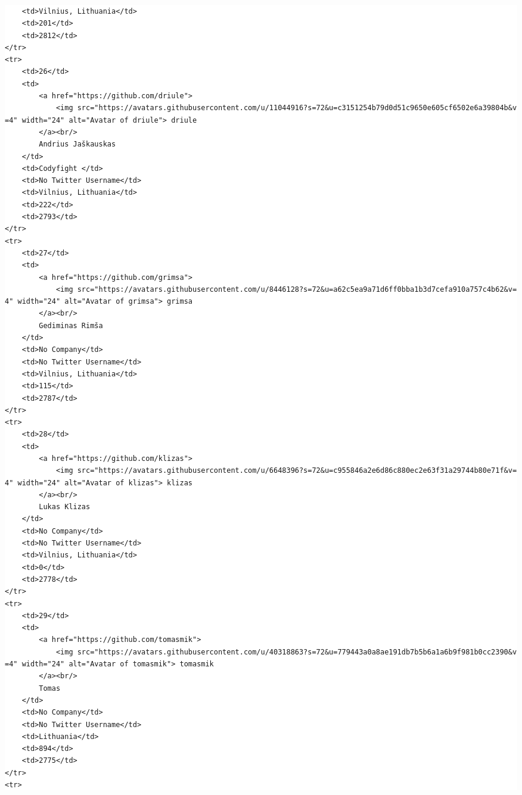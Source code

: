 		<td>Vilnius, Lithuania</td>
		<td>201</td>
		<td>2812</td>
	</tr>
	<tr>
		<td>26</td>
		<td>
			<a href="https://github.com/driule">
				<img src="https://avatars.githubusercontent.com/u/11044916?s=72&u=c3151254b79d0d51c9650e605cf6502e6a39804b&v=4" width="24" alt="Avatar of driule"> driule
			</a><br/>
			Andrius Jaškauskas
		</td>
		<td>Codyfight </td>
		<td>No Twitter Username</td>
		<td>Vilnius, Lithuania</td>
		<td>222</td>
		<td>2793</td>
	</tr>
	<tr>
		<td>27</td>
		<td>
			<a href="https://github.com/grimsa">
				<img src="https://avatars.githubusercontent.com/u/8446128?s=72&u=a62c5ea9a71d6ff0bba1b3d7cefa910a757c4b62&v=4" width="24" alt="Avatar of grimsa"> grimsa
			</a><br/>
			Gediminas Rimša
		</td>
		<td>No Company</td>
		<td>No Twitter Username</td>
		<td>Vilnius, Lithuania</td>
		<td>115</td>
		<td>2787</td>
	</tr>
	<tr>
		<td>28</td>
		<td>
			<a href="https://github.com/klizas">
				<img src="https://avatars.githubusercontent.com/u/6648396?s=72&u=c955846a2e6d86c880ec2e63f31a29744b80e71f&v=4" width="24" alt="Avatar of klizas"> klizas
			</a><br/>
			Lukas Klizas
		</td>
		<td>No Company</td>
		<td>No Twitter Username</td>
		<td>Vilnius, Lithuania</td>
		<td>0</td>
		<td>2778</td>
	</tr>
	<tr>
		<td>29</td>
		<td>
			<a href="https://github.com/tomasmik">
				<img src="https://avatars.githubusercontent.com/u/40318863?s=72&u=779443a0a8ae191db7b5b6a1a6b9f981b0cc2390&v=4" width="24" alt="Avatar of tomasmik"> tomasmik
			</a><br/>
			Tomas
		</td>
		<td>No Company</td>
		<td>No Twitter Username</td>
		<td>Lithuania</td>
		<td>894</td>
		<td>2775</td>
	</tr>
	<tr>